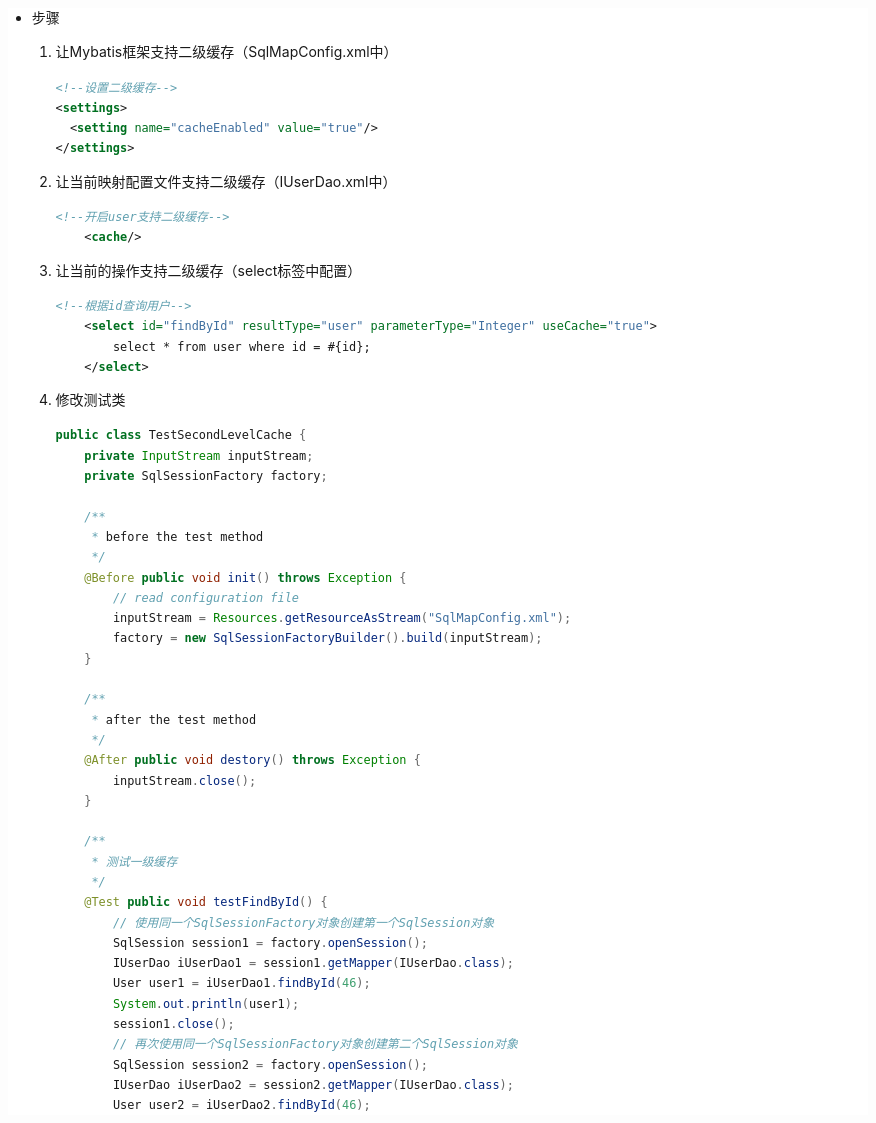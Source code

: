 - 步骤

  1. 让Mybatis框架支持二级缓存（SqlMapConfig.xml中）

     <!--SqlMapConfig.xml-->

     ```xml
     <!--设置二级缓存-->
     <settings>
       <setting name="cacheEnabled" value="true"/>
     </settings>
     ```

  2. 让当前映射配置文件支持二级缓存（IUserDao.xml中）

     <!--IUserDao.xml-->

     ```xml
     <!--开启user支持二级缓存-->
         <cache/>
     ```

  3. 让当前的操作支持二级缓存（select标签中配置）

     <!--IUserDao.xml-->

     ```xml
     <!--根据id查询用户-->
         <select id="findById" resultType="user" parameterType="Integer" useCache="true">
             select * from user where id = #{id};
         </select>
     ```

  4. 修改测试类

     ```java
     public class TestSecondLevelCache {
         private InputStream inputStream;
         private SqlSessionFactory factory;
     
         /**
          * before the test method
          */
         @Before public void init() throws Exception {
             // read configuration file
             inputStream = Resources.getResourceAsStream("SqlMapConfig.xml");
             factory = new SqlSessionFactoryBuilder().build(inputStream);
         }
     
         /**
          * after the test method
          */
         @After public void destory() throws Exception {
             inputStream.close();
         }
     
         /**
          * 测试一级缓存
          */
         @Test public void testFindById() {
             // 使用同一个SqlSessionFactory对象创建第一个SqlSession对象
             SqlSession session1 = factory.openSession();
             IUserDao iUserDao1 = session1.getMapper(IUserDao.class);
             User user1 = iUserDao1.findById(46);
             System.out.println(user1);
             session1.close();
             // 再次使用同一个SqlSessionFactory对象创建第二个SqlSession对象
             SqlSession session2 = factory.openSession();
             IUserDao iUserDao2 = session2.getMapper(IUserDao.class);
             User user2 = iUserDao2.findById(46);